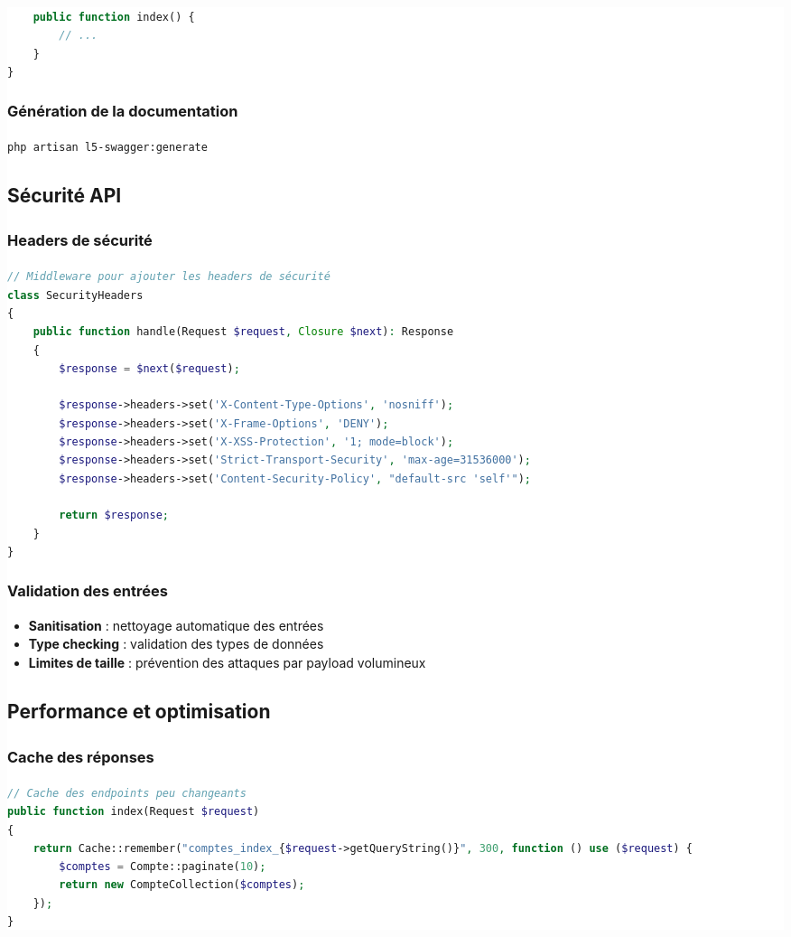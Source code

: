 ```php
    public function index() {
        // ...
    }
}
```

### Génération de la documentation
```bash
php artisan l5-swagger:generate
```

## Sécurité API

### Headers de sécurité
```php
// Middleware pour ajouter les headers de sécurité
class SecurityHeaders
{
    public function handle(Request $request, Closure $next): Response
    {
        $response = $next($request);

        $response->headers->set('X-Content-Type-Options', 'nosniff');
        $response->headers->set('X-Frame-Options', 'DENY');
        $response->headers->set('X-XSS-Protection', '1; mode=block');
        $response->headers->set('Strict-Transport-Security', 'max-age=31536000');
        $response->headers->set('Content-Security-Policy', "default-src 'self'");

        return $response;
    }
}
```

### Validation des entrées
- **Sanitisation** : nettoyage automatique des entrées
- **Type checking** : validation des types de données
- **Limites de taille** : prévention des attaques par payload volumineux

## Performance et optimisation

### Cache des réponses
```php
// Cache des endpoints peu changeants
public function index(Request $request)
{
    return Cache::remember("comptes_index_{$request->getQueryString()}", 300, function () use ($request) {
        $comptes = Compte::paginate(10);
        return new CompteCollection($comptes);
    });
}
```
